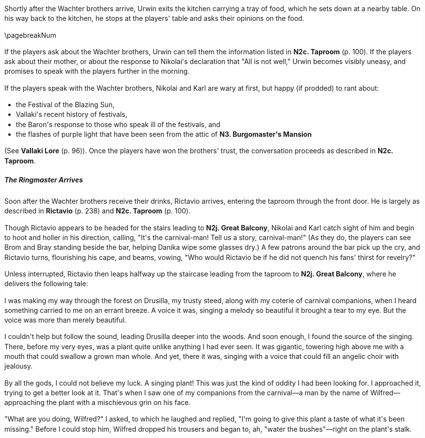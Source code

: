Shortly after the Wachter brothers arrive, Urwin exits the kitchen carrying a tray of food, which he sets down at a nearby table. On his way back to the kitchen, he stops at the players' table and asks their opinions on the food.


\pagebreakNum

If the players ask about the Wachter brothers, Urwin can tell them the information listed in **N2c. Taproom** (p. 100). If the players ask about their mother, or about the response to Nikolai's declaration that "All is not well," Urwin becomes visibly uneasy, and promises to speak with the players further in the morning.

If the players speak with the Wachter brothers, Nikolai and Karl are wary at first, but happy (if prodded) to rant about:

* the Festival of the Blazing Sun, 
* Vallaki's recent history of festivals, 
* the Baron's response to those who speak ill of the festivals, and 
* the flashes of purple light that have been seen from the attic of **N3. Burgomaster's Mansion**

(See **Vallaki Lore** (p. 96)). Once the players have won the brothers' trust, the conversation proceeds as described in **N2c. Taproom**.

##### The Ringmaster Arrives

Soon after the Wachter brothers receive their drinks, Rictavio arrives, entering the taproom through the front door. He is largely as described in **Rictavio** (p. 238) and **N2c. Taproom** (p. 100).

Though Rictavio appears to be headed for the stairs leading to **N2j. Great Balcony**, Nikolai and Karl catch sight of him and begin to hoot and holler in his direction, calling, "It's the carnival-man! Tell us a story, carnival-man!" (As they do, the players can see Brom and Bray standing beside the bar, helping Danika wipe some glasses dry.) A few patrons around the bar pick up the cry, and Rictavio turns, flourishing his cape, and beams, vowing, "Who would Rictavio be if he did not quench his fans' thirst for revelry?"

Unless interrupted, Rictavio then leaps halfway up the staircase leading from the taproom to **N2j. Great Balcony**, where he delivers the following tale:

<div class="descriptive">

I was making my way through the forest on Drusilla, my trusty steed, along with my coterie of carnival companions, when I heard something carried to me on an errant breeze. A voice it was, singing a melody so beautiful it brought a tear to my eye. But the voice was more than merely beautiful.

I couldn't help but follow the sound, leading Drusilla deeper into the woods. And soon enough, I found the source of the singing. There, before my very eyes, was a plant quite unlike anything I had ever seen. It was gigantic, towering high above me with a mouth that could swallow a grown man whole. And yet, there it was, singing with a voice that could fill an angelic choir with jealousy.

By all the gods, I could not believe my luck. A singing plant! This was just the kind of oddity I had been looking for. I approached it, trying to get a better look at it. That's when I saw one of my companions from the carnival—a man by the name of Wilfred—approaching the plant with a mischievous grin on his face.

"What are you doing, Wilfred?" I asked, to which he laughed and replied, "I'm going to give this plant a taste of what it's been missing." Before I could stop him, Wilfred dropped his trousers and began to, ah, "water the bushes"—right on the plant's stalk.

